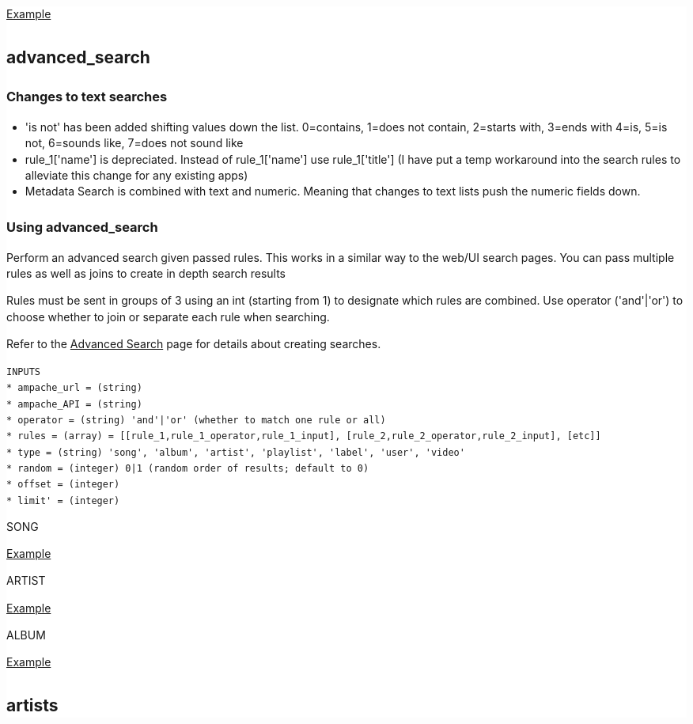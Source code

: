 [Example](https://raw.githubusercontent.com/ampache/python3-ampache/api4/docs/json-responses/get_indexes%20\(playlist\).json)

## advanced_search

### Changes to text searches

* 'is not' has been added shifting values down the list.
  0=contains, 1=does not contain, 2=starts with, 3=ends with
  4=is, 5=is not, 6=sounds like, 7=does not sound like
* rule_1['name'] is depreciated. Instead of rule_1['name'] use rule_1['title'] (I have put a temp workaround into the search rules to alleviate this change for any existing apps)
* Metadata Search is combined with text and numeric. Meaning that changes to text lists push the numeric fields down.

### Using advanced_search

Perform an advanced search given passed rules. This works in a similar way to the web/UI search pages.
You can pass multiple rules as well as joins to create in depth search results

Rules must be sent in groups of 3 using an int (starting from 1) to designate which rules are combined.
Use operator ('and'|'or') to choose whether to join or separate each rule when searching.

Refer to the [Advanced Search](api-4.3/api-advanced-search) page for details about creating searches.


    INPUTS
    * ampache_url = (string)
    * ampache_API = (string)
    * operator = (string) 'and'|'or' (whether to match one rule or all)
    * rules = (array) = [[rule_1,rule_1_operator,rule_1_input], [rule_2,rule_2_operator,rule_2_input], [etc]]
    * type = (string) 'song', 'album', 'artist', 'playlist', 'label', 'user', 'video'
    * random = (integer) 0|1 (random order of results; default to 0)
    * offset = (integer)
    * limit' = (integer)

SONG

[Example](https://raw.githubusercontent.com/ampache/python3-ampache/api4/docs/json-responses/advanced_search%20\(song\).json)

ARTIST

[Example](https://raw.githubusercontent.com/ampache/python3-ampache/api4/docs/json-responses/advanced_search%20\(artist\).json)

ALBUM

[Example](https://raw.githubusercontent.com/ampache/python3-ampache/api4/docs/json-responses/advanced_search%20\(album\).json)

## artists
